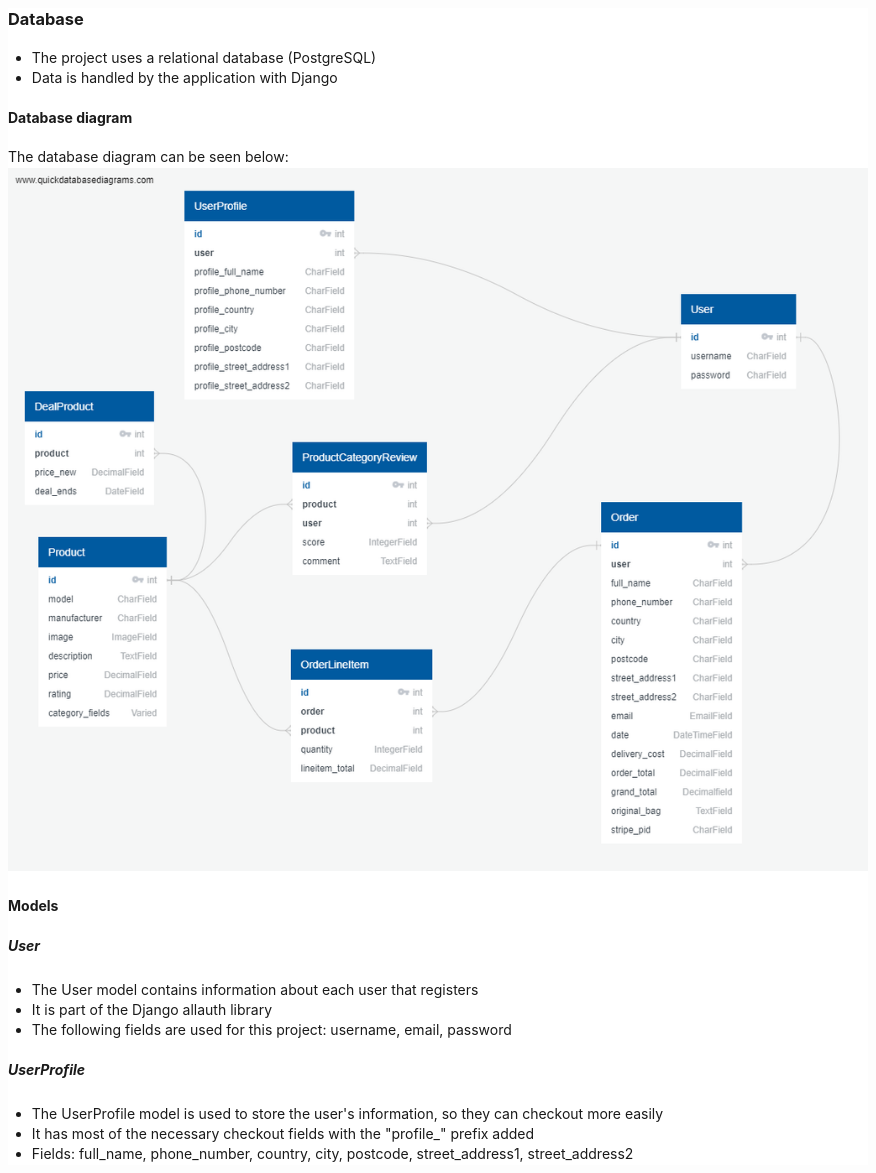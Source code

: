 ### Database
- The project uses a relational database (PostgreSQL)
- Data is handled by the application with Django

#### Database diagram
The database diagram can be seen below:<br>
![Database diagram image](/docs/db_schema.png)

#### Models
##### User
- The User model contains information about each user that registers
- It is part of the Django allauth library
- The following fields are used for this project: username, email, password

##### UserProfile
- The UserProfile model is used to store the user's information, so they can checkout more easily
- It has most of the necessary checkout fields with the "profile_" prefix added
- Fields: full_name, phone_number, country, city, postcode, street_address1, street_address2
